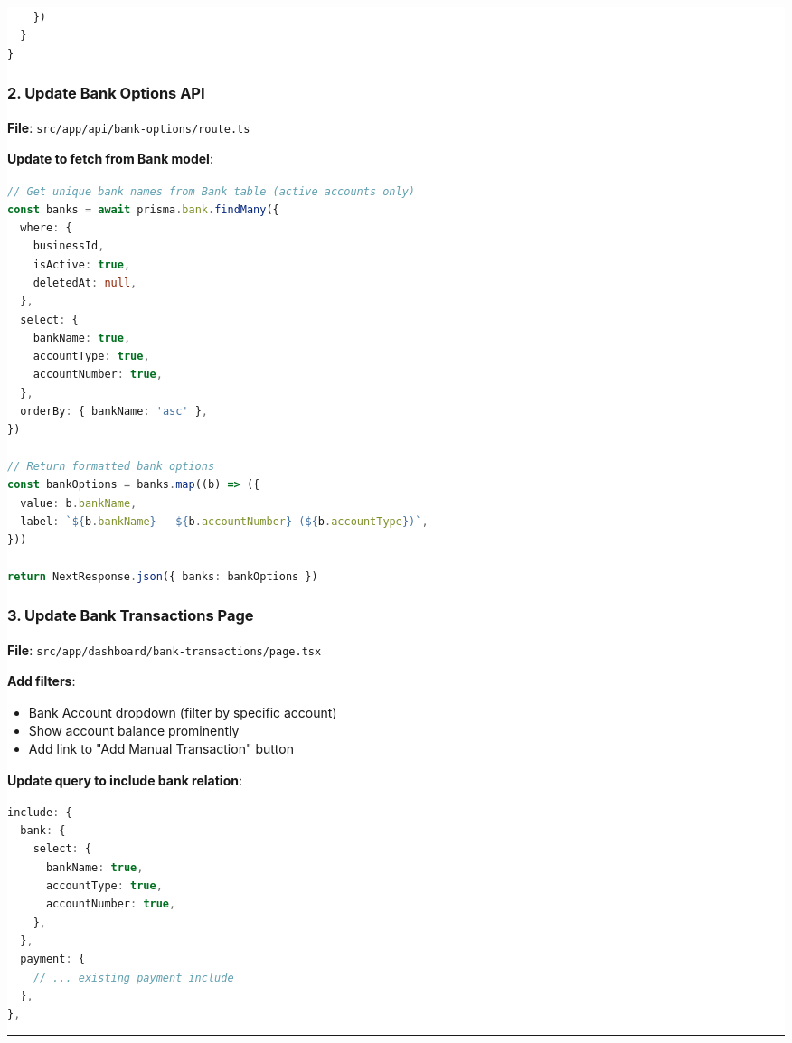 ```typescript
    })
  }
}
```

### 2. Update Bank Options API
**File**: `src/app/api/bank-options/route.ts`

**Update to fetch from Bank model**:
```typescript
// Get unique bank names from Bank table (active accounts only)
const banks = await prisma.bank.findMany({
  where: {
    businessId,
    isActive: true,
    deletedAt: null,
  },
  select: {
    bankName: true,
    accountType: true,
    accountNumber: true,
  },
  orderBy: { bankName: 'asc' },
})

// Return formatted bank options
const bankOptions = banks.map((b) => ({
  value: b.bankName,
  label: `${b.bankName} - ${b.accountNumber} (${b.accountType})`,
}))

return NextResponse.json({ banks: bankOptions })
```

### 3. Update Bank Transactions Page
**File**: `src/app/dashboard/bank-transactions/page.tsx`

**Add filters**:
- Bank Account dropdown (filter by specific account)
- Show account balance prominently
- Add link to "Add Manual Transaction" button

**Update query to include bank relation**:
```typescript
include: {
  bank: {
    select: {
      bankName: true,
      accountType: true,
      accountNumber: true,
    },
  },
  payment: {
    // ... existing payment include
  },
},
```

---